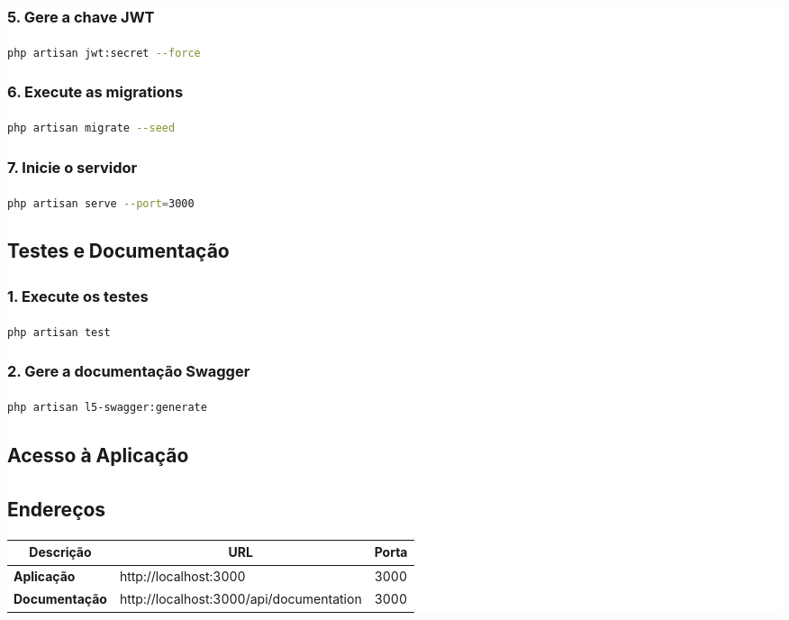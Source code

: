 ### 5. Gere a chave JWT 
```bash
php artisan jwt:secret --force
```

### 6. Execute as migrations
```bash
php artisan migrate --seed
```

### 7. Inicie o servidor
```bash
php artisan serve --port=3000
```

## Testes e Documentação

### 1. Execute os testes
```bash
php artisan test
```

### 2. Gere a documentação Swagger
```bash
php artisan l5-swagger:generate
```
## Acesso à Aplicação

## Endereços 

| Descrição          | URL                                  | Porta |
|--------------------|--------------------------------------|-------|
| **Aplicação**      | http://localhost:3000             | 3000  |
| **Documentação**   | http://localhost:3000/api/documentation       | 3000  |
